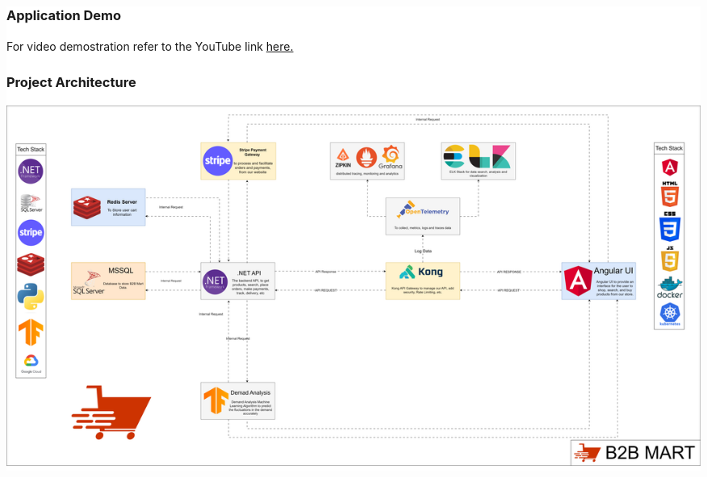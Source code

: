 
<h3>Application Demo</h3>

For video demostration refer to the YouTube link <a href="">here.</a> 

<h3>Project Architecture</h3>


<p align="center">
  <img src="docs/B2BMart.png" />
</p>

<p align="center">